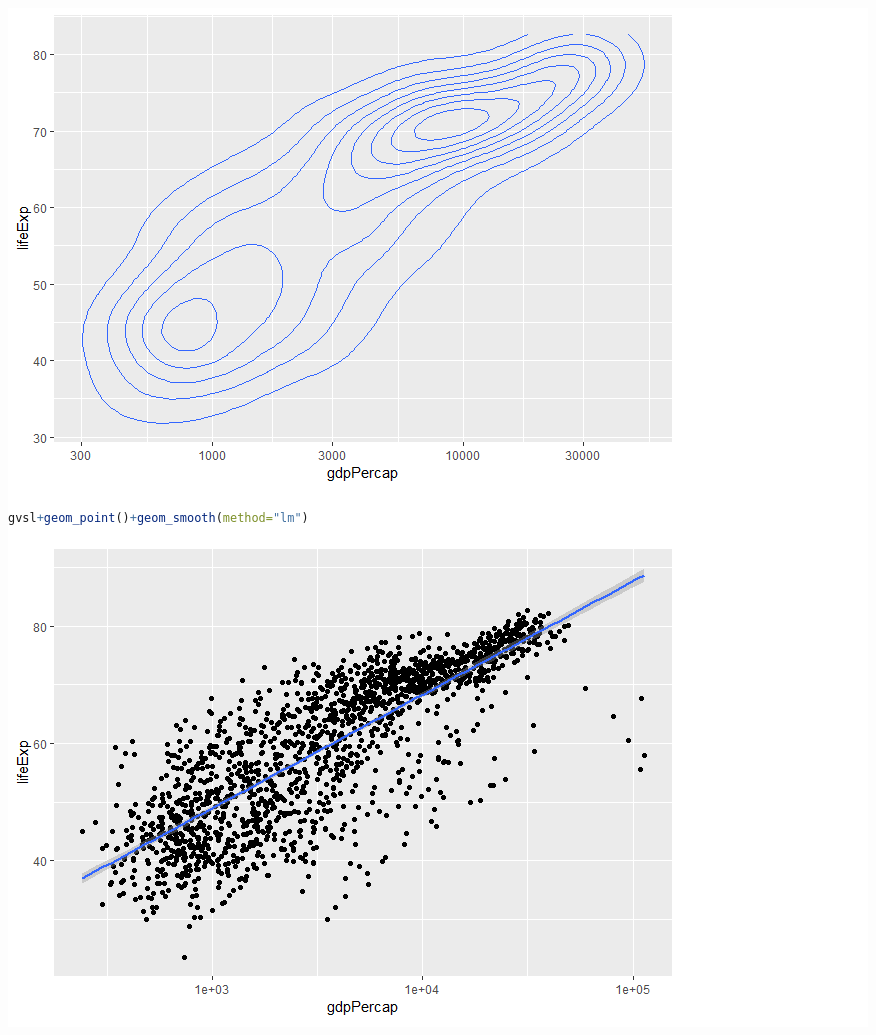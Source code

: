 ![](cm007-exercise_files/figure-markdown_github/unnamed-chunk-16-2.png)

``` r
gvsl+geom_point()+geom_smooth(method="lm")
```

![](cm007-exercise_files/figure-markdown_github/unnamed-chunk-16-3.png)
